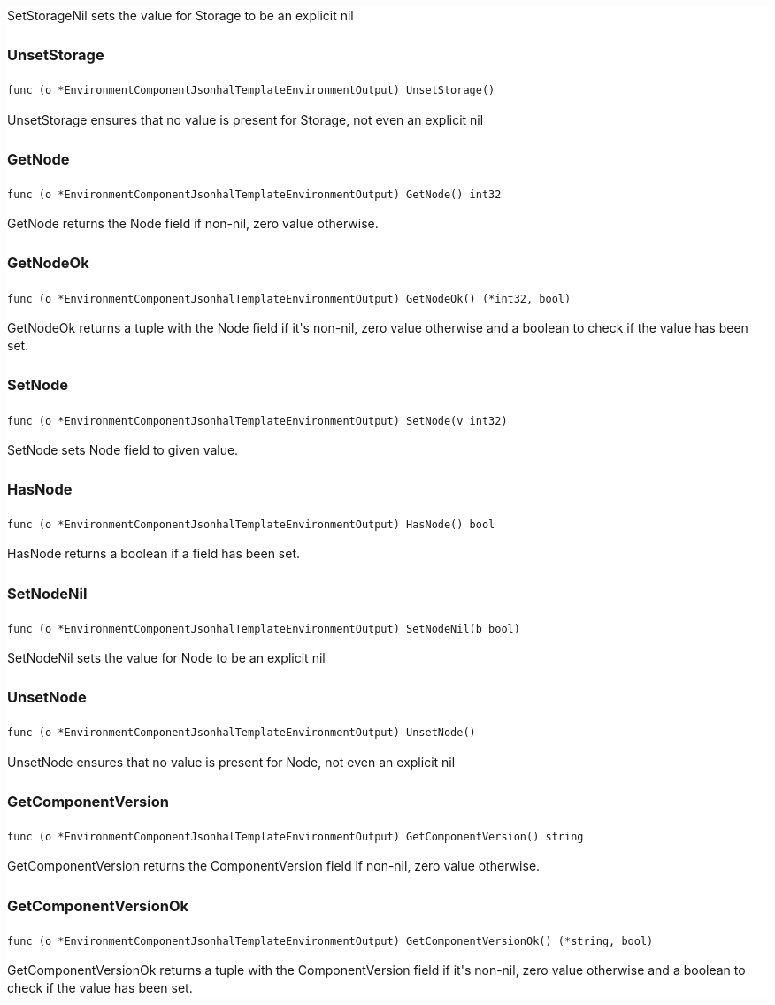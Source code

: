  SetStorageNil sets the value for Storage to be an explicit nil

### UnsetStorage
`func (o *EnvironmentComponentJsonhalTemplateEnvironmentOutput) UnsetStorage()`

UnsetStorage ensures that no value is present for Storage, not even an explicit nil
### GetNode

`func (o *EnvironmentComponentJsonhalTemplateEnvironmentOutput) GetNode() int32`

GetNode returns the Node field if non-nil, zero value otherwise.

### GetNodeOk

`func (o *EnvironmentComponentJsonhalTemplateEnvironmentOutput) GetNodeOk() (*int32, bool)`

GetNodeOk returns a tuple with the Node field if it's non-nil, zero value otherwise
and a boolean to check if the value has been set.

### SetNode

`func (o *EnvironmentComponentJsonhalTemplateEnvironmentOutput) SetNode(v int32)`

SetNode sets Node field to given value.

### HasNode

`func (o *EnvironmentComponentJsonhalTemplateEnvironmentOutput) HasNode() bool`

HasNode returns a boolean if a field has been set.

### SetNodeNil

`func (o *EnvironmentComponentJsonhalTemplateEnvironmentOutput) SetNodeNil(b bool)`

 SetNodeNil sets the value for Node to be an explicit nil

### UnsetNode
`func (o *EnvironmentComponentJsonhalTemplateEnvironmentOutput) UnsetNode()`

UnsetNode ensures that no value is present for Node, not even an explicit nil
### GetComponentVersion

`func (o *EnvironmentComponentJsonhalTemplateEnvironmentOutput) GetComponentVersion() string`

GetComponentVersion returns the ComponentVersion field if non-nil, zero value otherwise.

### GetComponentVersionOk

`func (o *EnvironmentComponentJsonhalTemplateEnvironmentOutput) GetComponentVersionOk() (*string, bool)`

GetComponentVersionOk returns a tuple with the ComponentVersion field if it's non-nil, zero value otherwise
and a boolean to check if the value has been set.
